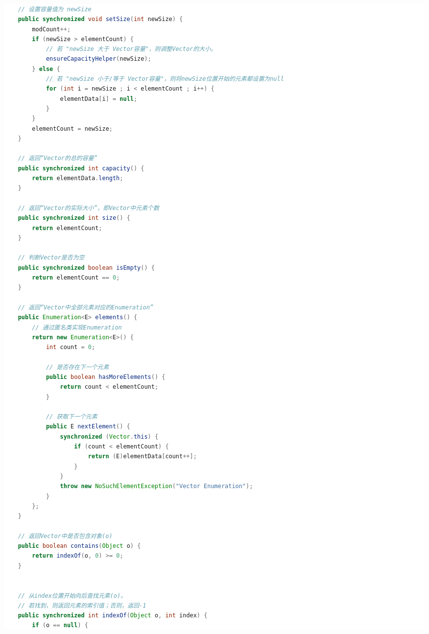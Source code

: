 ```java
    // 设置容量值为 newSize
    public synchronized void setSize(int newSize) {
        modCount++;
        if (newSize > elementCount) {
            // 若 "newSize 大于 Vector容量"，则调整Vector的大小。
            ensureCapacityHelper(newSize);
        } else {
            // 若 "newSize 小于/等于 Vector容量"，则将newSize位置开始的元素都设置为null
            for (int i = newSize ; i < elementCount ; i++) {
                elementData[i] = null;
            }
        }
        elementCount = newSize;
    }

    // 返回“Vector的总的容量”
    public synchronized int capacity() {
        return elementData.length;
    }

    // 返回“Vector的实际大小”，即Vector中元素个数
    public synchronized int size() {
        return elementCount;
    }

    // 判断Vector是否为空
    public synchronized boolean isEmpty() {
        return elementCount == 0;
    }

    // 返回“Vector中全部元素对应的Enumeration”
    public Enumeration<E> elements() {
        // 通过匿名类实现Enumeration
        return new Enumeration<E>() {
            int count = 0;

            // 是否存在下一个元素
            public boolean hasMoreElements() {
                return count < elementCount;
            }

            // 获取下一个元素
            public E nextElement() {
                synchronized (Vector.this) {
                    if (count < elementCount) {
                        return (E)elementData[count++];
                    }
                }
                throw new NoSuchElementException("Vector Enumeration");
            }
        };
    }

    // 返回Vector中是否包含对象(o)
    public boolean contains(Object o) {
        return indexOf(o, 0) >= 0;
    }


    // 从index位置开始向后查找元素(o)。
    // 若找到，则返回元素的索引值；否则，返回-1
    public synchronized int indexOf(Object o, int index) {
        if (o == null) {
```